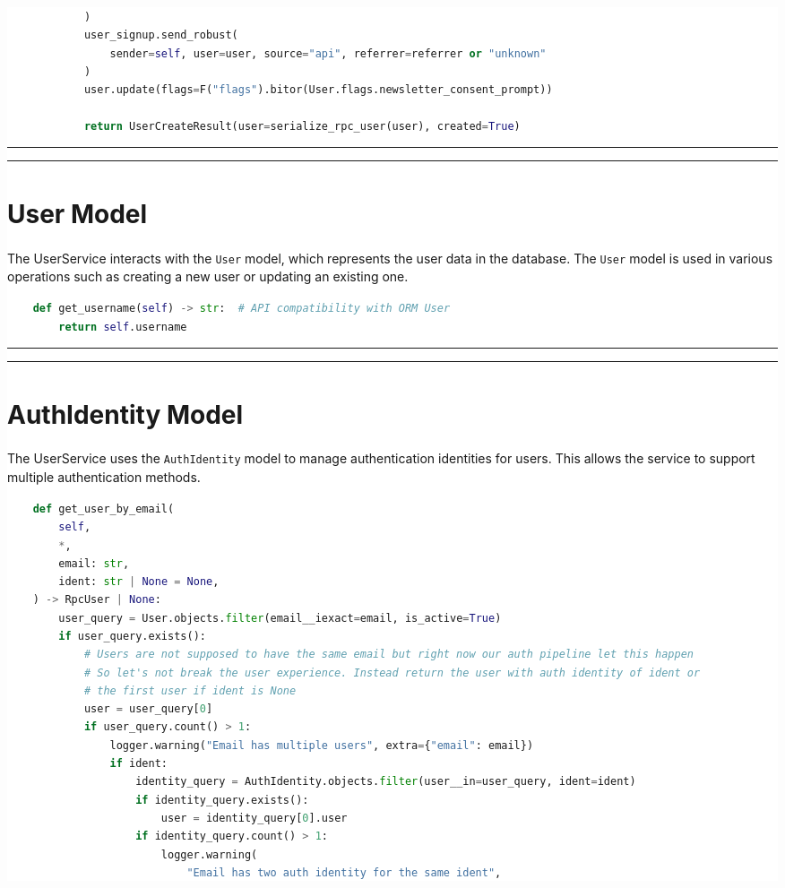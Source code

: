 ```python
            )
            user_signup.send_robust(
                sender=self, user=user, source="api", referrer=referrer or "unknown"
            )
            user.update(flags=F("flags").bitor(User.flags.newsletter_consent_prompt))

            return UserCreateResult(user=serialize_rpc_user(user), created=True)
```

---

</SwmSnippet>

<SwmSnippet path="/src/sentry/users/services/user/model.py" line="98">

---

# User Model

The UserService interacts with the `User` model, which represents the user data in the database. The `User` model is used in various operations such as creating a new user or updating an existing one.

```python
    def get_username(self) -> str:  # API compatibility with ORM User
        return self.username
```

---

</SwmSnippet>

<SwmSnippet path="/src/sentry/users/services/user/impl.py" line="225">

---

# AuthIdentity Model

The UserService uses the `AuthIdentity` model to manage authentication identities for users. This allows the service to support multiple authentication methods.

```python
    def get_user_by_email(
        self,
        *,
        email: str,
        ident: str | None = None,
    ) -> RpcUser | None:
        user_query = User.objects.filter(email__iexact=email, is_active=True)
        if user_query.exists():
            # Users are not supposed to have the same email but right now our auth pipeline let this happen
            # So let's not break the user experience. Instead return the user with auth identity of ident or
            # the first user if ident is None
            user = user_query[0]
            if user_query.count() > 1:
                logger.warning("Email has multiple users", extra={"email": email})
                if ident:
                    identity_query = AuthIdentity.objects.filter(user__in=user_query, ident=ident)
                    if identity_query.exists():
                        user = identity_query[0].user
                    if identity_query.count() > 1:
                        logger.warning(
                            "Email has two auth identity for the same ident",
```